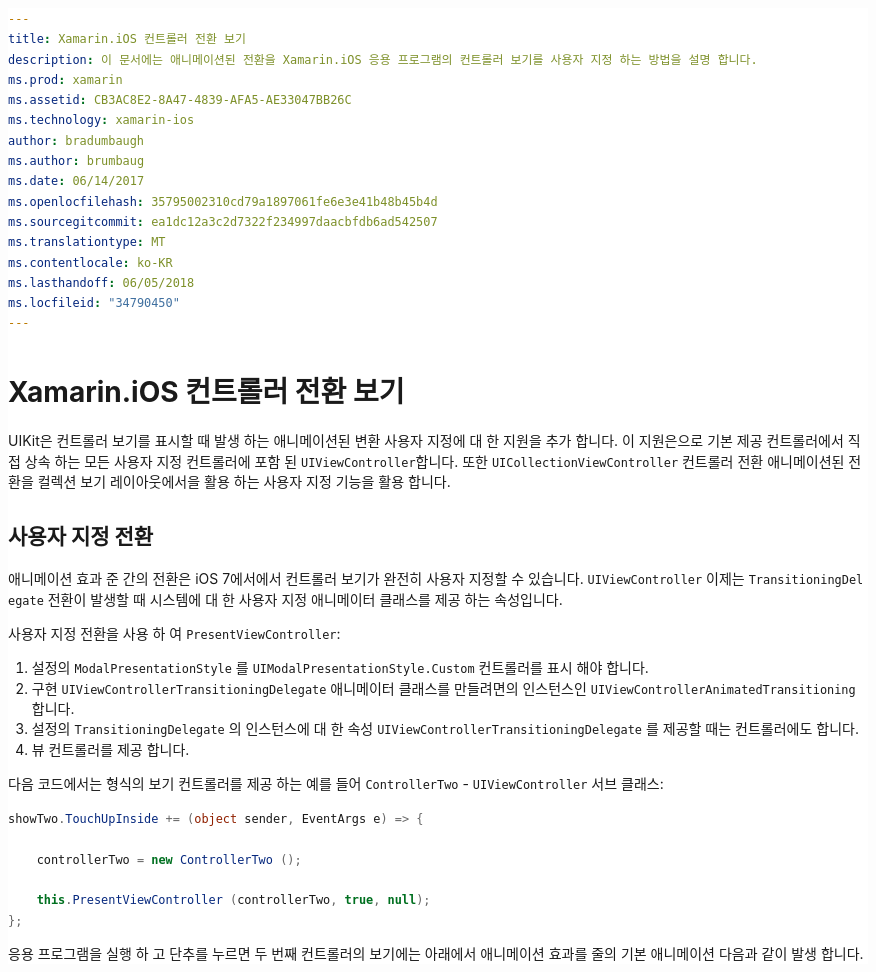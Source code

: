 ```yaml
---
title: Xamarin.iOS 컨트롤러 전환 보기
description: 이 문서에는 애니메이션된 전환을 Xamarin.iOS 응용 프로그램의 컨트롤러 보기를 사용자 지정 하는 방법을 설명 합니다.
ms.prod: xamarin
ms.assetid: CB3AC8E2-8A47-4839-AFA5-AE33047BB26C
ms.technology: xamarin-ios
author: bradumbaugh
ms.author: brumbaug
ms.date: 06/14/2017
ms.openlocfilehash: 35795002310cd79a1897061fe6e3e41b48b45b4d
ms.sourcegitcommit: ea1dc12a3c2d7322f234997daacbfdb6ad542507
ms.translationtype: MT
ms.contentlocale: ko-KR
ms.lasthandoff: 06/05/2018
ms.locfileid: "34790450"
---
```

# <a name="view-controller-transitions-in-xamarinios"></a>Xamarin.iOS 컨트롤러 전환 보기

UIKit은 컨트롤러 보기를 표시할 때 발생 하는 애니메이션된 변환 사용자 지정에 대 한 지원을 추가 합니다. 이 지원은으로 기본 제공 컨트롤러에서 직접 상속 하는 모든 사용자 지정 컨트롤러에 포함 된 `UIViewController`합니다. 또한 `UICollectionViewController` 컨트롤러 전환 애니메이션된 전환을 컬렉션 보기 레이아웃에서을 활용 하는 사용자 지정 기능을 활용 합니다.

## <a name="custom-transitions"></a>사용자 지정 전환

애니메이션 효과 준 간의 전환은 iOS 7에서에서 컨트롤러 보기가 완전히 사용자 지정할 수 있습니다. `UIViewController` 이제는 `TransitioningDelegate` 전환이 발생할 때 시스템에 대 한 사용자 지정 애니메이터 클래스를 제공 하는 속성입니다.

사용자 지정 전환을 사용 하 여 `PresentViewController`:

1.  설정의 `ModalPresentationStyle` 를 `UIModalPresentationStyle.Custom` 컨트롤러를 표시 해야 합니다.
2.  구현 `UIViewControllerTransitioningDelegate` 애니메이터 클래스를 만들려면의 인스턴스인 `UIViewControllerAnimatedTransitioning` 합니다.
3.  설정의 `TransitioningDelegate` 의 인스턴스에 대 한 속성 `UIViewControllerTransitioningDelegate` 를 제공할 때는 컨트롤러에도 합니다.
4.  뷰 컨트롤러를 제공 합니다.


다음 코드에서는 형식의 보기 컨트롤러를 제공 하는 예를 들어 `ControllerTwo` - `UIViewController` 서브 클래스:

```csharp
showTwo.TouchUpInside += (object sender, EventArgs e) => {

    controllerTwo = new ControllerTwo ();

    this.PresentViewController (controllerTwo, true, null);
};
```

응용 프로그램을 실행 하 고 단추를 누르면 두 번째 컨트롤러의 보기에는 아래에서 애니메이션 효과를 줄의 기본 애니메이션 다음과 같이 발생 합니다.
